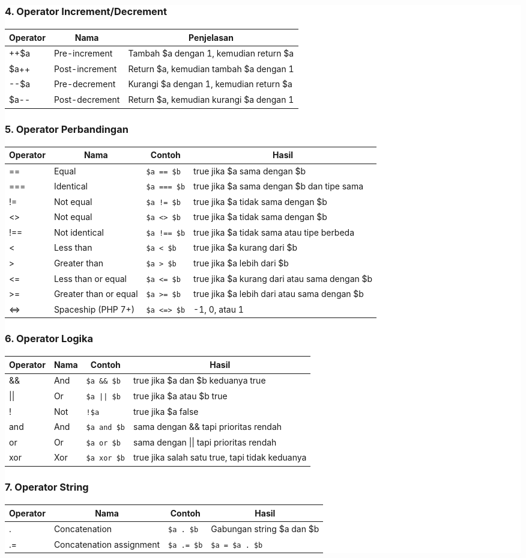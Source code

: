### 4. Operator Increment/Decrement

| Operator | Nama | Penjelasan |
|----------|------|------------|
| ++$a | Pre-increment | Tambah $a dengan 1, kemudian return $a |
| $a++ | Post-increment | Return $a, kemudian tambah $a dengan 1 |
| --$a | Pre-decrement | Kurangi $a dengan 1, kemudian return $a |
| $a-- | Post-decrement | Return $a, kemudian kurangi $a dengan 1 |

### 5. Operator Perbandingan

| Operator | Nama | Contoh | Hasil |
|----------|------|--------|-------|
| == | Equal | `$a == $b` | true jika $a sama dengan $b |
| === | Identical | `$a === $b` | true jika $a sama dengan $b dan tipe sama |
| != | Not equal | `$a != $b` | true jika $a tidak sama dengan $b |
| <> | Not equal | `$a <> $b` | true jika $a tidak sama dengan $b |
| !== | Not identical | `$a !== $b` | true jika $a tidak sama atau tipe berbeda |
| < | Less than | `$a < $b` | true jika $a kurang dari $b |
| > | Greater than | `$a > $b` | true jika $a lebih dari $b |
| <= | Less than or equal | `$a <= $b` | true jika $a kurang dari atau sama dengan $b |
| >= | Greater than or equal | `$a >= $b` | true jika $a lebih dari atau sama dengan $b |
| <=> | Spaceship (PHP 7+) | `$a <=> $b` | -1, 0, atau 1 |

### 6. Operator Logika

| Operator | Nama | Contoh | Hasil |
|----------|------|--------|-------|
| && | And | `$a && $b` | true jika $a dan $b keduanya true |
| \|\| | Or | `$a \|\| $b` | true jika $a atau $b true |
| ! | Not | `!$a` | true jika $a false |
| and | And | `$a and $b` | sama dengan && tapi prioritas rendah |
| or | Or | `$a or $b` | sama dengan \|\| tapi prioritas rendah |
| xor | Xor | `$a xor $b` | true jika salah satu true, tapi tidak keduanya |

### 7. Operator String

| Operator | Nama | Contoh | Hasil |
|----------|------|--------|-------|
| . | Concatenation | `$a . $b` | Gabungan string $a dan $b |
| .= | Concatenation assignment | `$a .= $b` | `$a = $a . $b` |
